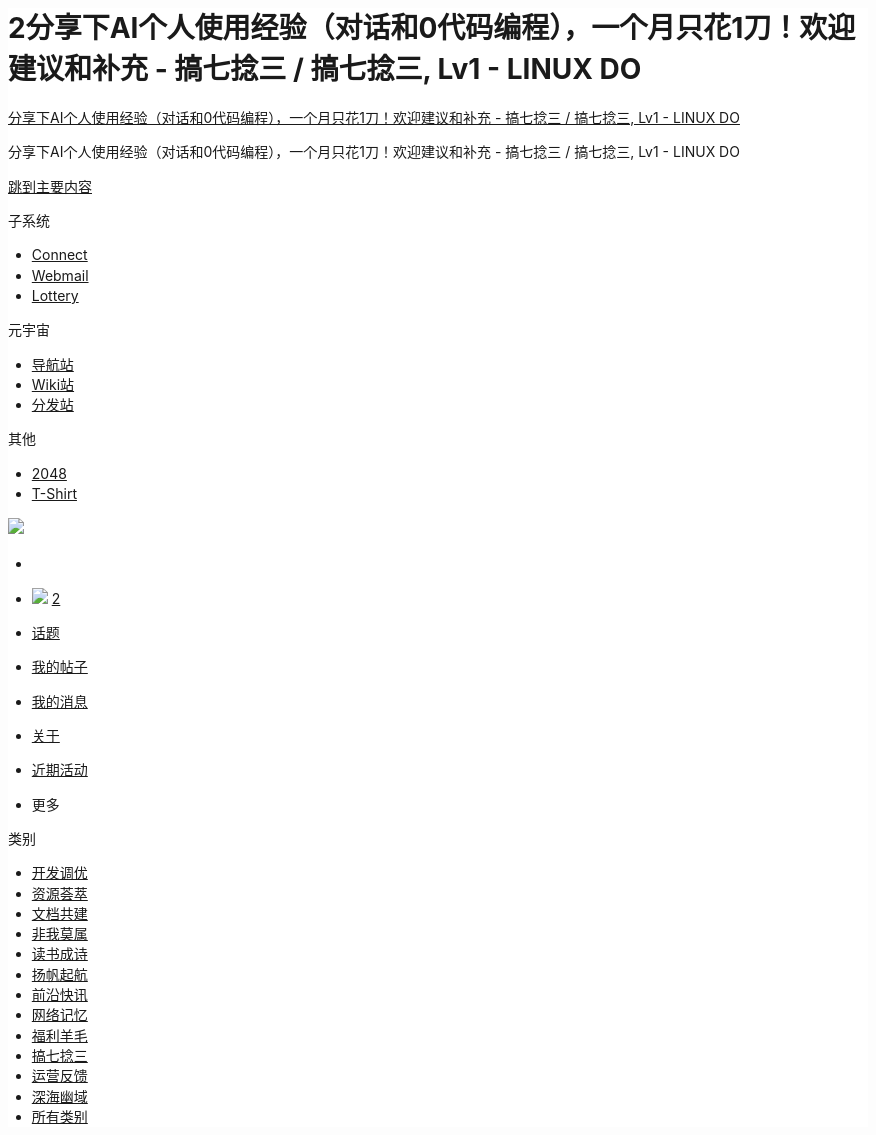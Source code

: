 # 2分享下AI个人使用经验（对话和0代码编程），一个月只花1刀！欢迎建议和补充 - 搞七捻三 / 搞七捻三, Lv1 - LINUX DO
[分享下AI个人使用经验（对话和0代码编程），一个月只花1刀！欢迎建议和补充 - 搞七捻三 / 搞七捻三, Lv1 - LINUX DO](https://linux.do/t/topic/789635) 

  分享下AI个人使用经验（对话和0代码编程），一个月只花1刀！欢迎建议和补充 - 搞七捻三 / 搞七捻三, Lv1 - LINUX DO                                                             

[跳到主要内容](#main-container)

子系统

*   [Connect](https://connect.linux.do "LINUX DO Connect 账号连接系统。")
*   [Webmail](https://webmail.linux.do/ "LINUX DO Mail 系统。")
*   [Lottery](https://lottery.linux.do/ "LINUX DO 抽奖系统。")

元宇宙

*   [导航站](https://nav.linux.do "LINUX DO 相关服务导航站。")
*   [Wiki站](https://wiki.linux.do "LINUX DO Wiki 系统。")
*   [分发站](https://cdk.linux.do "LINUX DO 分发站，福利多多。")

其他

*   [2048](https://2048.linux.do "一起来挑战、打榜经典2048小游戏。")
*   [T-Shirt](https://shanwaiyoushan.taobao.com "LINUX DO元气T+POLO：社交新名片。")

 [![](https://linux.do/uploads/default/original/4X/d/1/4/d146c68151340881c884d95e0da4acdf369258c6.png)](/) 

*   ​

*    ![](https://linux.do/letter_avatar/niyan2025/96/5_d44a9b381edc88181525e3c8350177ca.png)
       [ 2 ](# "2 个未读通知") 

*   [话题](/latest "所有话题")
*   [我的帖子](/u/niyan2025/activity/drafts "我的未发布草稿")
*   [我的消息](/u/niyan2025/messages "我的个人信息")
*   [关于](/about "关于此网站的更多详细信息")
*   [近期活动](/upcoming-events "近期活动")
*   更多

类别

*   [开发调优](/c/develop/4 "此版块包含开发、测试、调试、部署、优化、安全等方面的内容")
*   [资源荟萃](/c/resource/14 "包括软件分享、开源仓库、视频课程、书籍等分享")
*   [文档共建](/c/wiki/42 "佬友化身翰林学士，一起来编书了。")
*   [非我莫属](/c/job/27 "学成文武艺，货与帝王家。招聘/求职分类，只能发此类信息。")
*   [读书成诗](/c/reading/32 "跟着佬友们一起在论坛读完一本书是什么体验？")
*   [扬帆起航](/c/startup/46 "扬帆起航，目标是星辰大海！")
*   [前沿快讯](/c/news/34 "前沿快讯，不出门能知天下事。")
*   [网络记忆](/c/feeds/92 "网络是有记忆的，确信！")
*   [福利羊毛](/c/welfare/36 "正经人谁花那个钱啊～ 此版块供羊毛、抽奖等福利使用。")
*   [搞七捻三](/c/gossip/11 "闲聊吹水的板块。不得讨论政治、色情等违规内容。")
*   [运营反馈](/c/feedback/2 "有关此网站、其组织、运作方式以及如何改进的讨论。")
*   [深海幽域](/c/muted/45 "冰山下的深海。帖子不会上信息流、不会被论坛搜索。")
*   [所有类别](/categories)
